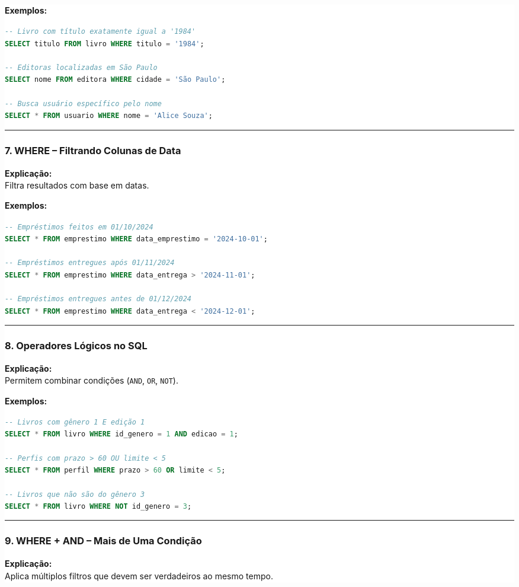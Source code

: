 **Exemplos:**
```sql
-- Livro com título exatamente igual a '1984'
SELECT titulo FROM livro WHERE titulo = '1984';

-- Editoras localizadas em São Paulo
SELECT nome FROM editora WHERE cidade = 'São Paulo';

-- Busca usuário específico pelo nome
SELECT * FROM usuario WHERE nome = 'Alice Souza';
```

---

### 7. **WHERE – Filtrando Colunas de Data**
**Explicação:**  
Filtra resultados com base em datas.

**Exemplos:**
```sql
-- Empréstimos feitos em 01/10/2024
SELECT * FROM emprestimo WHERE data_emprestimo = '2024-10-01';

-- Empréstimos entregues após 01/11/2024
SELECT * FROM emprestimo WHERE data_entrega > '2024-11-01';

-- Empréstimos entregues antes de 01/12/2024
SELECT * FROM emprestimo WHERE data_entrega < '2024-12-01';
```

---

### 8. **Operadores Lógicos no SQL**
**Explicação:**  
Permitem combinar condições (`AND`, `OR`, `NOT`).

**Exemplos:**
```sql
-- Livros com gênero 1 E edição 1
SELECT * FROM livro WHERE id_genero = 1 AND edicao = 1;

-- Perfis com prazo > 60 OU limite < 5
SELECT * FROM perfil WHERE prazo > 60 OR limite < 5;

-- Livros que não são do gênero 3
SELECT * FROM livro WHERE NOT id_genero = 3;
```

---

### 9. **WHERE + AND – Mais de Uma Condição**
**Explicação:**  
Aplica múltiplos filtros que devem ser verdadeiros ao mesmo tempo.
